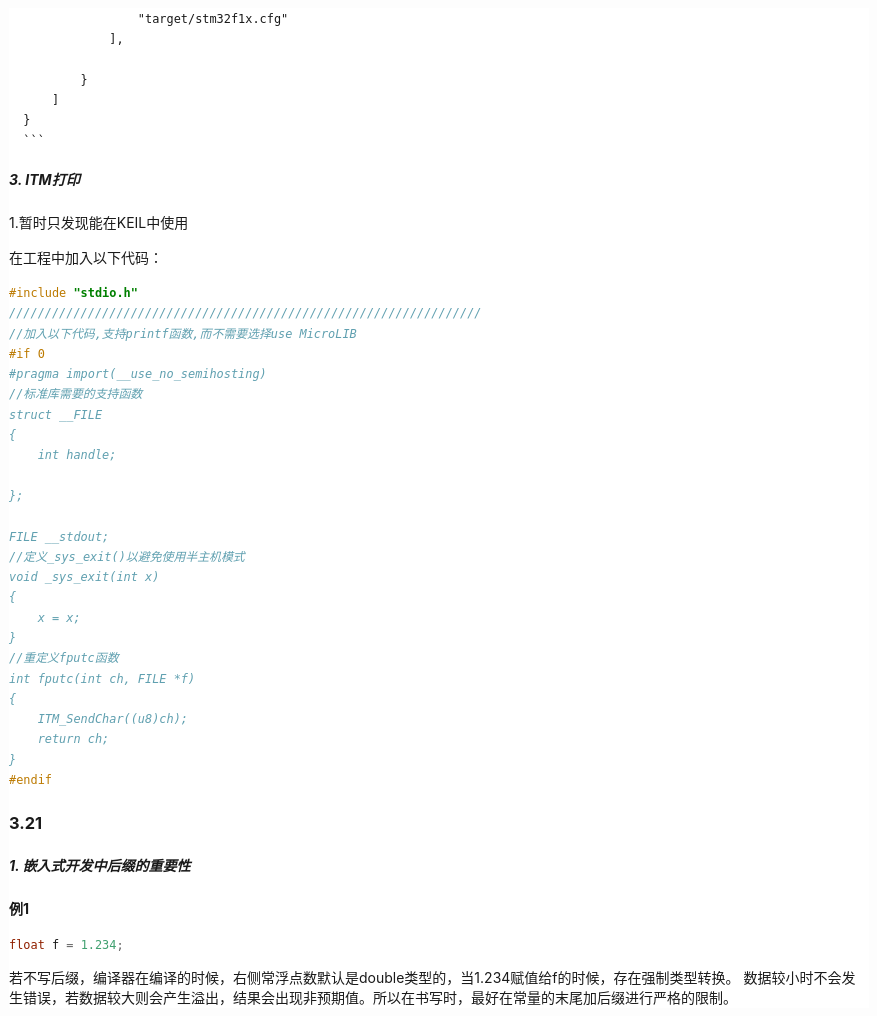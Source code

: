                       "target/stm32f1x.cfg"
                  ],
      
              }
          ]
      }
      ```

      

##### 3. ITM打印

1.暂时只发现能在KEIL中使用

在工程中加入以下代码：

```c
#include "stdio.h"
//////////////////////////////////////////////////////////////////
//加入以下代码,支持printf函数,而不需要选择use MicroLIB
#if 0
#pragma import(__use_no_semihosting)
//标准库需要的支持函数
struct __FILE
{
    int handle;

};

FILE __stdout;
//定义_sys_exit()以避免使用半主机模式
void _sys_exit(int x)
{
    x = x;
}
//重定义fputc函数
int fputc(int ch, FILE *f)
{
    ITM_SendChar((u8)ch);
    return ch;
}
#endif
```

### 3.21

##### 1. 嵌入式开发中后缀的重要性

**例1**

```c
float f = 1.234;
```

若不写后缀，编译器在编译的时候，右侧常浮点数默认是double类型的，当1.234赋值给f的时候，存在强制类型转换。
数据较小时不会发生错误，若数据较大则会产生溢出，结果会出现非预期值。所以在书写时，最好在常量的末尾加后缀进行严格的限制。

